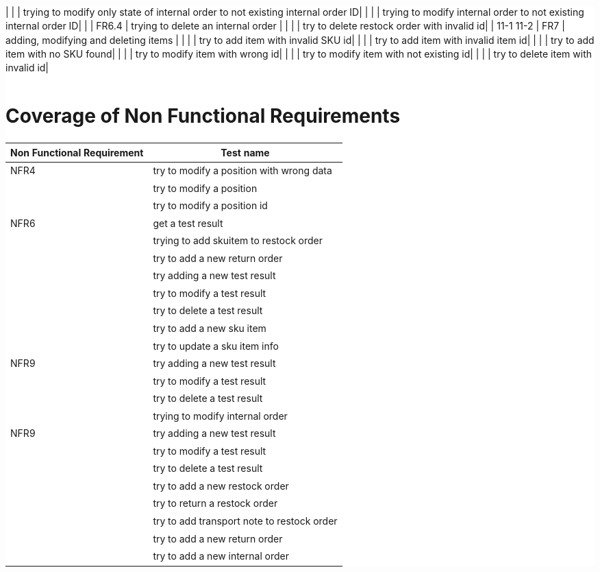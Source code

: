 |  |  | trying to modify only state of internal order to not existing internal order ID|
|  |  | trying to modify internal order to not existing internal order ID|
|  | FR6.4 | trying to delete an internal order |
|  |  | try to delete restock order with invalid id|
| 11-1 11-2 | FR7 | adding, modifying and deleting items |
|  |  | try to add item with invalid SKU id|
|  |  | try to add item with invalid item id|
|  |  | try to add item with no SKU found|
|  |  | try to modify item with wrong id|
|  |  | try to modify item with not existing id|
|  |  | try to delete item with invalid id|


# Coverage of Non Functional Requirements

| Non Functional Requirement | Test name |
| ---- | ---- |
| NFR4 | try to modify a position with wrong data |
|  | try to modify a position |
|  | try to modify a position id |
| NFR6 | get a test result |
|  | trying to add skuitem to restock order  |
|  | try to add a new return order |
|  | try adding a new test result |
|  | try to modify a test result |
|  | try to delete a test result |
|  | try to add a new sku item |
|  | try to update a sku item info |
| NFR9 | try adding a new test result |
|  | try to modify a test result |
|  | try to delete a test result | 
|  | trying to modify internal order |
| NFR9 | try adding a new test result |
|  | try to modify a test result |
|  | try to delete a test result |
|  | try to add a new restock order |
|  | try to return a restock order |
|  | try to add transport note to restock order |
|  | try to add a new return order |
|  | try to add a new internal order |